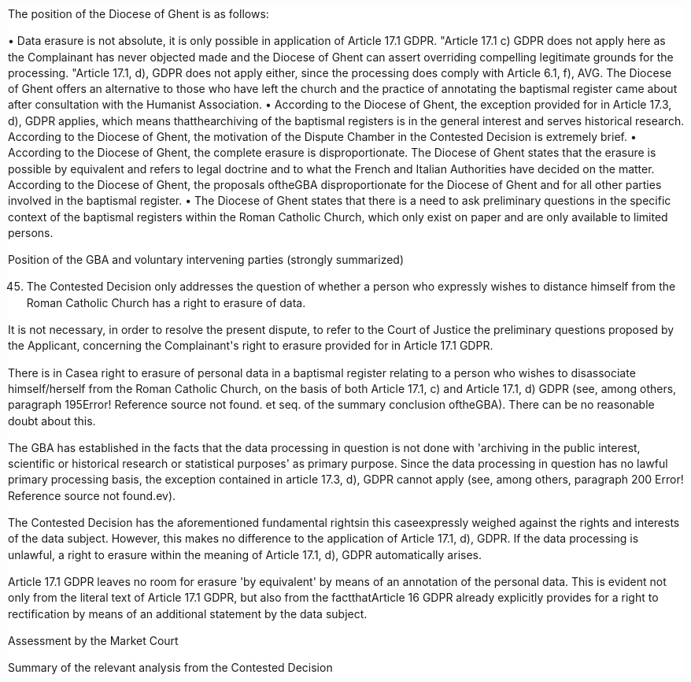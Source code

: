 The position of the Diocese of Ghent is as follows:

•	Data erasure is not absolute, it is only possible in application of Article 17.1 GDPR.
"Article 17.1 c) GDPR does not apply here as the Complainant has never objected
made and the Diocese of Ghent can assert overriding compelling legitimate grounds for the processing.
"Article 17.1, d), GDPR does not apply either, since the processing does comply with Article 6.1, f), AVG. The Diocese of Ghent offers an alternative to those who have left the church and the practice of annotating the baptismal register came about after consultation with the Humanist Association.
•	According to the Diocese of Ghent, the exception provided for in Article 17.3, d), GDPR applies,
which means thatthearchiving of the baptismal registers is in the general interest and serves historical research. According to the Diocese of Ghent, the motivation of the Dispute Chamber in the Contested Decision is extremely brief.
•	According to the Diocese of Ghent, the complete erasure is disproportionate. The Diocese of Ghent states that the erasure is possible by equivalent and refers to legal doctrine and to what the French and Italian Authorities have decided on the matter. According to the Diocese of Ghent, the proposals oftheGBA disproportionate for the Diocese of Ghent and for all other parties involved in the baptismal register.
•	The Diocese of Ghent states that there is a need to ask preliminary questions in the specific context of the baptismal registers within the Roman Catholic Church, which only exist on paper and are only available to limited persons.

Position of the GBA and voluntary intervening parties (strongly summarized)

45.	The Contested Decision only addresses the question of whether a person who expressly wishes to distance himself from the Roman Catholic Church has a right to erasure of data.

It is not necessary, in order to resolve the present dispute, to refer to the Court of Justice the preliminary questions proposed by the Applicant, concerning the Complainant's right to erasure provided for in Article 17.1 GDPR.

There is in Casea right to erasure of personal data in a baptismal register relating to a person who wishes to disassociate himself/herself from the Roman Catholic Church, on the basis of both Article 17.1, c) and Article 17.1, d) GDPR (see, among others, paragraph 195Error! Reference source not found. et seq. of the summary conclusion oftheGBA). There can be no reasonable doubt about this.

The GBA has established in the facts that the data processing in question is not done with 'archiving in the public interest, scientific or historical research or statistical purposes' as primary purpose. Since the data processing in question has no lawful primary processing basis, the exception contained in article 17.3, d), GDPR cannot apply (see, among others, paragraph 200 Error! Reference source not found.ev).

The Contested Decision has the aforementioned fundamental rightsin this caseexpressly weighed against the rights and interests of the data subject. However, this makes no difference to the application of Article 17.1, d), GDPR. If the data processing is unlawful, a right to erasure within the meaning of Article 17.1, d), GDPR automatically arises.

Article 17.1 GDPR leaves no room for erasure 'by equivalent' by means of an annotation of the personal data. This is evident not only from the literal text of Article 17.1 GDPR, but also from the factthatArticle 16 GDPR already explicitly provides for a right to rectification by means of an additional statement by the data subject.

Assessment by the Market Court

Summary of the relevant analysis from the Contested Decision
